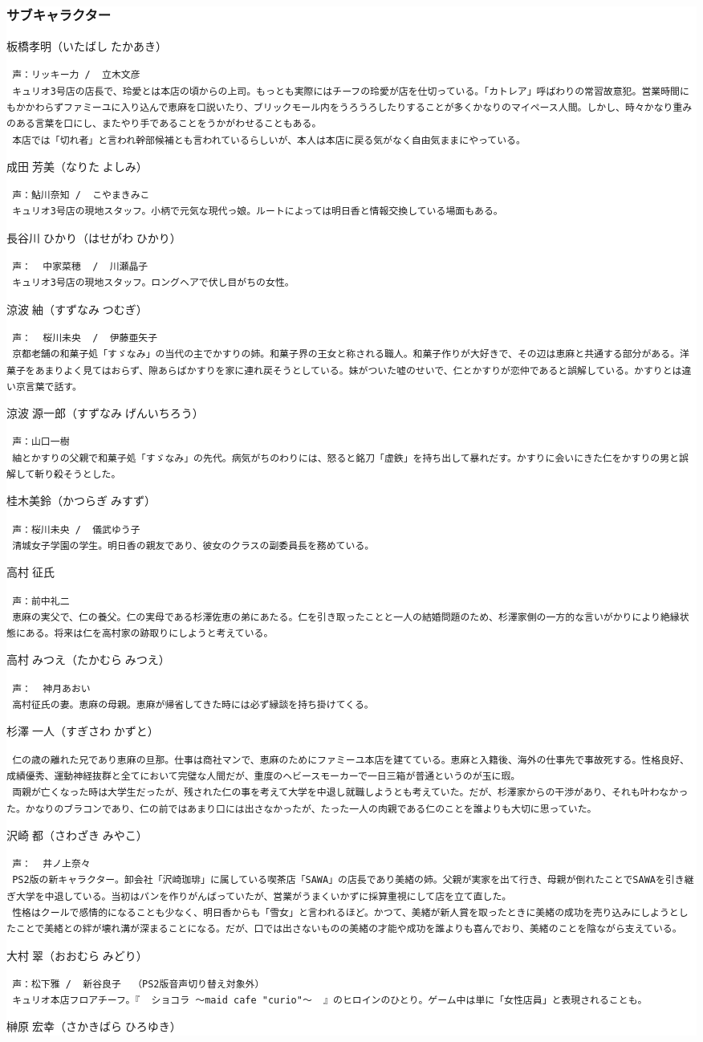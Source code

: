 ###  サブキャラクター



板橋孝明（いたばし たかあき）

     声：リッキー力 /  立木文彦 
     キュリオ3号店の店長で、玲愛とは本店の頃からの上司。もっとも実際にはチーフの玲愛が店を仕切っている。「カトレア」呼ばわりの常習故意犯。営業時間にもかかわらずファミーユに入り込んで恵麻を口説いたり、ブリックモール内をうろうろしたりすることが多くかなりのマイペース人間。しかし、時々かなり重みのある言葉を口にし、またやり手であることをうかがわせることもある。 
     本店では「切れ者」と言われ幹部候補とも言われているらしいが、本人は本店に戻る気がなく自由気ままにやっている。 
成田 芳美（なりた よしみ）

     声：鮎川奈知 /  こやまきみこ 
     キュリオ3号店の現地スタッフ。小柄で元気な現代っ娘。ルートによっては明日香と情報交換している場面もある。 
長谷川 ひかり（はせがわ ひかり）

     声：  中家菜穂  /  川瀬晶子 
     キュリオ3号店の現地スタッフ。ロングヘアで伏し目がちの女性。 
涼波 紬（すずなみ つむぎ）

     声：  桜川未央  /  伊藤亜矢子 
     京都老舗の和菓子処「すゞなみ」の当代の主でかすりの姉。和菓子界の王女と称される職人。和菓子作りが大好きで、その辺は恵麻と共通する部分がある。洋菓子をあまりよく見てはおらず、隙あらばかすりを家に連れ戻そうとしている。妹がついた嘘のせいで、仁とかすりが恋仲であると誤解している。かすりとは違い京言葉で話す。 
涼波 源一郎（すずなみ げんいちろう）

     声：山口一樹 
     紬とかすりの父親で和菓子処「すゞなみ」の先代。病気がちのわりには、怒ると銘刀「虚鉄」を持ち出して暴れだす。かすりに会いにきた仁をかすりの男と誤解して斬り殺そうとした。 
桂木美鈴（かつらぎ みすず）

     声：桜川未央 /  儀武ゆう子 
     清城女子学園の学生。明日香の親友であり、彼女のクラスの副委員長を務めている。 
高村 征氏

     声：前中礼二 
     恵麻の実父で、仁の養父。仁の実母である杉澤佐恵の弟にあたる。仁を引き取ったことと一人の結婚問題のため、杉澤家側の一方的な言いがかりにより絶縁状態にある。将来は仁を高村家の跡取りにしようと考えている。 
高村 みつえ（たかむら みつえ）

     声：  神月あおい 
     高村征氏の妻。恵麻の母親。恵麻が帰省してきた時には必ず縁談を持ち掛けてくる。 
杉澤 一人（すぎさわ かずと）

     仁の歳の離れた兄であり恵麻の旦那。仕事は商社マンで、恵麻のためにファミーユ本店を建てている。恵麻と入籍後、海外の仕事先で事故死する。性格良好、成績優秀、運動神経抜群と全てにおいて完璧な人間だが、重度のヘビースモーカーで一日三箱が普通というのが玉に瑕。 
     両親が亡くなった時は大学生だったが、残された仁の事を考えて大学を中退し就職しようとも考えていた。だが、杉澤家からの干渉があり、それも叶わなかった。かなりのブラコンであり、仁の前ではあまり口には出さなかったが、たった一人の肉親である仁のことを誰よりも大切に思っていた。 
沢崎 都（さわざき みやこ）

     声：  井ノ上奈々 
     PS2版の新キャラクター。卸会社「沢崎珈琲」に属している喫茶店「SAWA」の店長であり美緒の姉。父親が実家を出て行き、母親が倒れたことでSAWAを引き継ぎ大学を中退している。当初はパンを作りがんばっていたが、営業がうまくいかずに採算重視にして店を立て直した。 
     性格はクールで感情的になることも少なく、明日香からも「雪女」と言われるほど。かつて、美緒が新人賞を取ったときに美緒の成功を売り込みにしようとしたことで美緒との絆が壊れ溝が深まることになる。だが、口では出さないものの美緒の才能や成功を誰よりも喜んでおり、美緒のことを陰ながら支えている。 
大村 翠（おおむら みどり）

     声：松下雅 /  新谷良子  （PS2版音声切り替え対象外） 
     キュリオ本店フロアチーフ。『  ショコラ 〜maid cafe "curio"〜  』のヒロインのひとり。ゲーム中は単に「女性店員」と表現されることも。 
榊原 宏幸（さかきばら ひろゆき）
